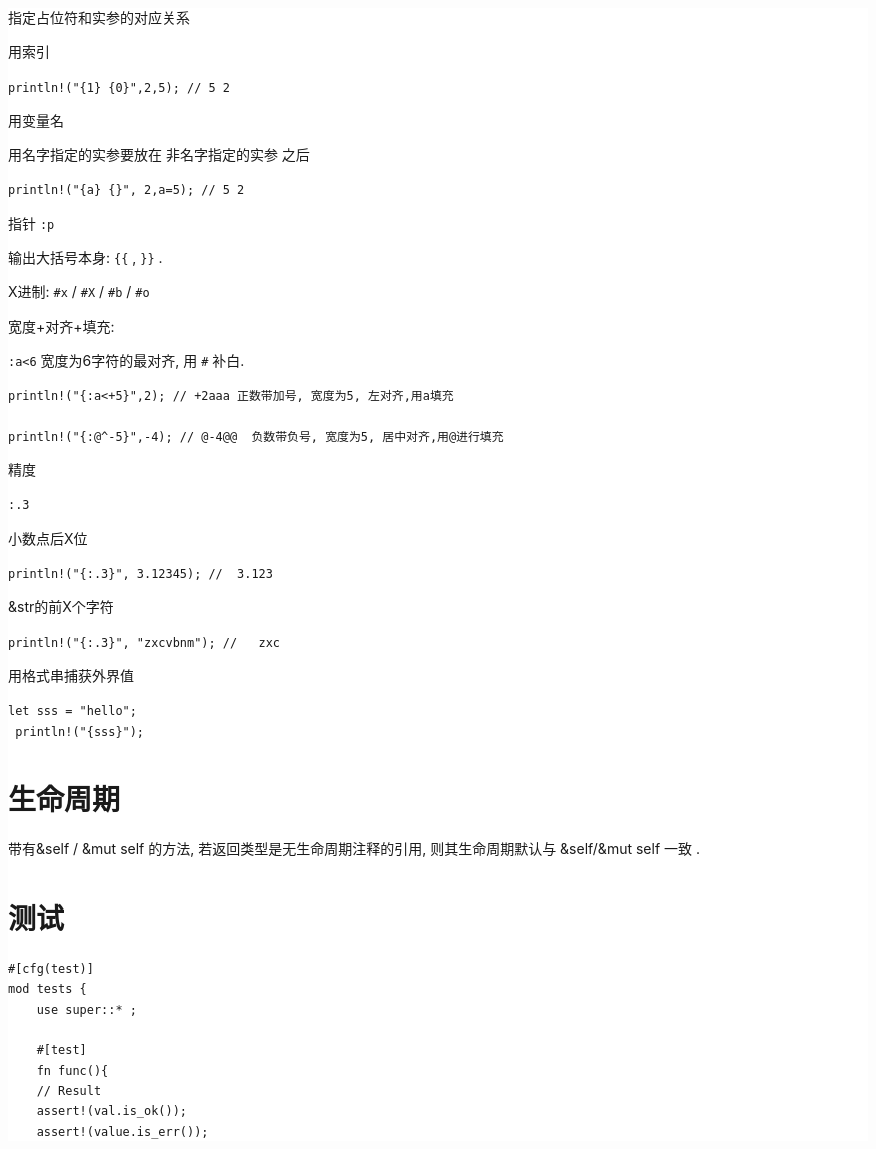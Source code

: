 指定占位符和实参的对应关系

用索引

    println!("{1} {0}",2,5); // 5 2

用变量名

用名字指定的实参要放在 非名字指定的实参 之后

    println!("{a} {}", 2,a=5); // 5 2 

指针 `:p`

输出大括号本身: `{{` , `}}` . 

X进制: `#x` / `#X` / `#b` /  `#o` 

宽度+对齐+填充: 

`:a<6` 宽度为6字符的最对齐, 用 `#` 补白.

    println!("{:a<+5}",2); // +2aaa 正数带加号, 宽度为5, 左对齐,用a填充
    
    println!("{:@^-5}",-4); // @-4@@  负数带负号, 宽度为5, 居中对齐,用@进行填充 

精度

`:.3`

小数点后X位

    println!("{:.3}", 3.12345); //  3.123

&str的前X个字符

    println!("{:.3}", "zxcvbnm"); //   zxc

用格式串捕获外界值 

    let sss = "hello";
     println!("{sss}");


<a id="orgc57fb4a"></a>

# 生命周期

带有&self / &mut self 的方法, 若返回类型是无生命周期注释的引用, 则其生命周期默认与 &self/&mut self 一致 .


<a id="org70fbd13"></a>

# 测试

    #[cfg(test)]
    mod tests {
        use super::* ;
    
        #[test]
        fn func(){
    	// Result
    	assert!(val.is_ok());
    	assert!(value.is_err());
    